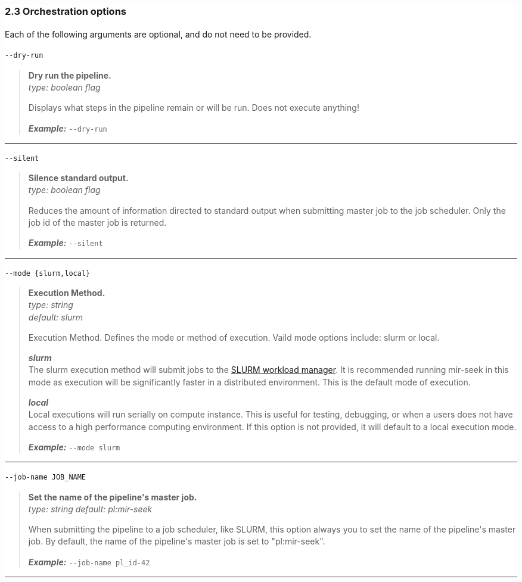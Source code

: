 ### 2.3 Orchestration options

Each of the following arguments are optional, and do not need to be provided. 

  `--dry-run`            
> **Dry run the pipeline.**  
> *type: boolean flag*
> 
> Displays what steps in the pipeline remain or will be run. Does not execute anything!
>
> ***Example:*** `--dry-run`

---  
  `--silent`            
> **Silence standard output.**  
> *type: boolean flag*
> 
> Reduces the amount of information directed to standard output when submitting master job to the job scheduler. Only the job id of the master job is returned.
>
> ***Example:*** `--silent`

---  
  `--mode {slurm,local}`  
> **Execution Method.**  
> *type: string*  
> *default: slurm*
> 
> Execution Method. Defines the mode or method of execution. Vaild mode options include: slurm or local. 
> 
> ***slurm***    
> The slurm execution method will submit jobs to the [SLURM workload manager](https://slurm.schedmd.com/). It is recommended running mir-seek in this mode as execution will be significantly faster in a distributed environment. This is the default mode of execution.
>
> ***local***  
> Local executions will run serially on compute instance. This is useful for testing, debugging, or when a users does not have access to a high performance computing environment. If this option is not provided, it will default to a local execution mode. 
> 
> ***Example:*** `--mode slurm`

---  
  `--job-name JOB_NAME`  
> **Set the name of the pipeline's master job.**  
> *type: string*
> *default: pl:mir-seek*
> 
> When submitting the pipeline to a job scheduler, like SLURM, this option always you to set the name of the pipeline's master job. By default, the name of the pipeline's master job is set to "pl:mir-seek".
> 
> ***Example:*** `--job-name pl_id-42`

---  